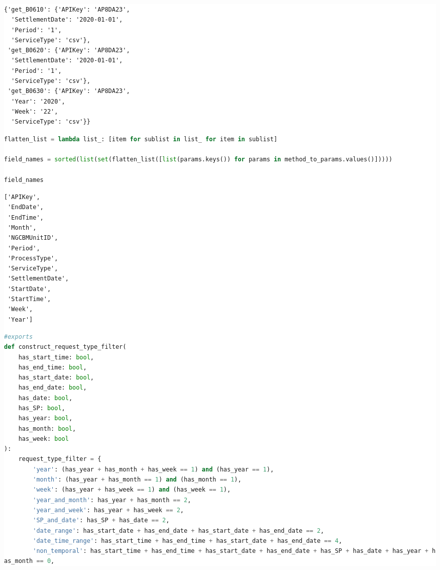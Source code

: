 


    {'get_B0610': {'APIKey': 'AP8DA23',
      'SettlementDate': '2020-01-01',
      'Period': '1',
      'ServiceType': 'csv'},
     'get_B0620': {'APIKey': 'AP8DA23',
      'SettlementDate': '2020-01-01',
      'Period': '1',
      'ServiceType': 'csv'},
     'get_B0630': {'APIKey': 'AP8DA23',
      'Year': '2020',
      'Week': '22',
      'ServiceType': 'csv'}}



```python
flatten_list = lambda list_: [item for sublist in list_ for item in sublist]

field_names = sorted(list(set(flatten_list([list(params.keys()) for params in method_to_params.values()]))))

field_names
```




    ['APIKey',
     'EndDate',
     'EndTime',
     'Month',
     'NGCBMUnitID',
     'Period',
     'ProcessType',
     'ServiceType',
     'SettlementDate',
     'StartDate',
     'StartTime',
     'Week',
     'Year']



```python
#exports
def construct_request_type_filter(
    has_start_time: bool,
    has_end_time: bool,
    has_start_date: bool,
    has_end_date: bool,
    has_date: bool,
    has_SP: bool,
    has_year: bool,
    has_month: bool,
    has_week: bool
):
    request_type_filter = {
        'year': (has_year + has_month + has_week == 1) and (has_year == 1),
        'month': (has_year + has_month == 1) and (has_month == 1),
        'week': (has_year + has_week == 1) and (has_week == 1),
        'year_and_month': has_year + has_month == 2,
        'year_and_week': has_year + has_week == 2,
        'SP_and_date': has_SP + has_date == 2,
        'date_range': has_start_date + has_end_date + has_start_date + has_end_date == 2,
        'date_time_range': has_start_time + has_end_time + has_start_date + has_end_date == 4,
        'non_temporal': has_start_time + has_end_time + has_start_date + has_end_date + has_SP + has_date + has_year + has_month == 0,
```